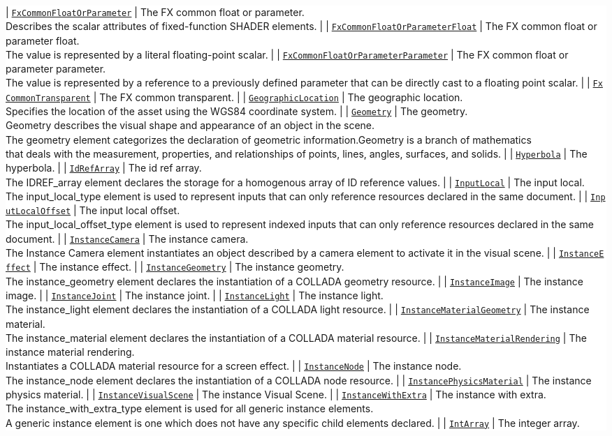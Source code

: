 | [`FxCommonFloatOrParameter`](/cad/python-net/aspose.cad.fileformats.collada.fileparser.elements/fxcommonfloatorparameter) | The FX common float or parameter.
<br/>Describes the scalar attributes of fixed-function SHADER elements. |
| [`FxCommonFloatOrParameterFloat`](/cad/python-net/aspose.cad.fileformats.collada.fileparser.elements/fxcommonfloatorparameterfloat) | The FX common float or parameter float.
<br/>The value is represented by a literal floating-point scalar. |
| [`FxCommonFloatOrParameterParameter`](/cad/python-net/aspose.cad.fileformats.collada.fileparser.elements/fxcommonfloatorparameterparameter) | The FX common float or parameter parameter.
<br/>The value is represented by a reference to a previously defined parameter that can be directly cast to a floating point scalar. |
| [`FxCommonTransparent`](/cad/python-net/aspose.cad.fileformats.collada.fileparser.elements/fxcommontransparent) | The FX common transparent. |
| [`GeographicLocation`](/cad/python-net/aspose.cad.fileformats.collada.fileparser.elements/geographiclocation) | The geographic location.
<br/>Specifies the location of the asset using the WGS84 coordinate system. |
| [`Geometry`](/cad/python-net/aspose.cad.fileformats.collada.fileparser.elements/geometry) | The geometry.
<br/>Geometry describes the visual shape and appearance of an object in the scene.
<br/>The geometry element categorizes the declaration of geometric information.Geometry is a branch of mathematics
<br/>that deals with the measurement, properties, and relationships of points, lines, angles, surfaces, and solids. |
| [`Hyperbola`](/cad/python-net/aspose.cad.fileformats.collada.fileparser.elements/hyperbola) | The hyperbola. |
| [`IdRefArray`](/cad/python-net/aspose.cad.fileformats.collada.fileparser.elements/idrefarray) | The id ref array.
<br/>The IDREF_array element declares the storage for a homogenous array of ID reference values. |
| [`InputLocal`](/cad/python-net/aspose.cad.fileformats.collada.fileparser.elements/inputlocal) | The input local.
<br/>The input_local_type element is used to represent inputs that can only reference resources declared in the same document. |
| [`InputLocalOffset`](/cad/python-net/aspose.cad.fileformats.collada.fileparser.elements/inputlocaloffset) | The input local offset.
<br/>The input_local_offset_type element is used to represent indexed inputs that can only reference resources declared in the same document. |
| [`InstanceCamera`](/cad/python-net/aspose.cad.fileformats.collada.fileparser.elements/instancecamera) | The instance camera.
<br/>The Instance Camera element instantiates an object described by a camera element to activate it in the visual scene. |
| [`InstanceEffect`](/cad/python-net/aspose.cad.fileformats.collada.fileparser.elements/instanceeffect) | The instance effect. |
| [`InstanceGeometry`](/cad/python-net/aspose.cad.fileformats.collada.fileparser.elements/instancegeometry) | The instance geometry.
<br/>The instance_geometry element declares the instantiation of a COLLADA geometry resource. |
| [`InstanceImage`](/cad/python-net/aspose.cad.fileformats.collada.fileparser.elements/instanceimage) | The instance image. |
| [`InstanceJoint`](/cad/python-net/aspose.cad.fileformats.collada.fileparser.elements/instancejoint) | The instance joint. |
| [`InstanceLight`](/cad/python-net/aspose.cad.fileformats.collada.fileparser.elements/instancelight) | The instance light.
<br/>The instance_light element declares the instantiation of a COLLADA light resource. |
| [`InstanceMaterialGeometry`](/cad/python-net/aspose.cad.fileformats.collada.fileparser.elements/instancematerialgeometry) | The instance material.
<br/>The instance_material element declares the instantiation of a COLLADA material resource. |
| [`InstanceMaterialRendering`](/cad/python-net/aspose.cad.fileformats.collada.fileparser.elements/instancematerialrendering) | The instance material rendering.
<br/>Instantiates a COLLADA material resource for a screen effect. |
| [`InstanceNode`](/cad/python-net/aspose.cad.fileformats.collada.fileparser.elements/instancenode) | The instance node.
<br/>The instance_node element declares the instantiation of a COLLADA node resource. |
| [`InstancePhysicsMaterial`](/cad/python-net/aspose.cad.fileformats.collada.fileparser.elements/instancephysicsmaterial) | The instance physics material. |
| [`InstanceVisualScene`](/cad/python-net/aspose.cad.fileformats.collada.fileparser.elements/instancevisualscene) | The instance Visual Scene. |
| [`InstanceWithExtra`](/cad/python-net/aspose.cad.fileformats.collada.fileparser.elements/instancewithextra) | The instance with extra.
<br/>The instance_with_extra_type element is used for all generic instance elements.
<br/>A generic instance element is one which does not have any specific child elements declared. |
| [`IntArray`](/cad/python-net/aspose.cad.fileformats.collada.fileparser.elements/intarray) | The integer array.